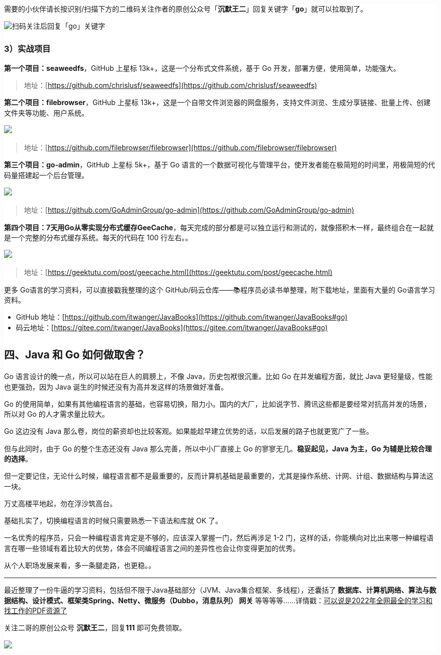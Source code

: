 需要的小伙伴请长按识别/扫描下方的二维码关注作者的原创公众号「**沉默王二**」回复关键字「**go**」就可以拉取到了。

![扫码关注后回复「go」关键字](http://cdn.tobebetterjavaer.com/tobebetterjavaer/images/gongzhonghao.png)

### **3）实战项目**

**第一个项目：seaweedfs**，GitHub 上星标 13k+，这是一个分布式文件系统，基于 Go 开发，部署方便，使用简单，功能强大。

>地址：[https://github.com/chrislusf/seaweedfs](https://github.com/chrislusf/seaweedfs)

**第二个项目：filebrowser**，GitHub 上星标 13k+，这是一个自带文件浏览器的网盘服务，支持文件浏览、生成分享链接、批量上传、创建文件夹等功能、用户系统。

![](http://cdn.tobebetterjavaer.com/tobebetterjavaer/images/xuexiluxian/go-20.jpg)

>地址：[https://github.com/filebrowser/filebrowser](https://github.com/filebrowser/filebrowser)

**第三个项目：go-admin**，GitHub 上星标 5k+，基于 Go 语言的一个数据可视化与管理平台，使开发者能在极简短的时间里，用极简短的代码量搭建起一个后台管理。

![](http://cdn.tobebetterjavaer.com/tobebetterjavaer/images/xuexiluxian/go-21.jpg)

>地址：[https://github.com/GoAdminGroup/go-admin](https://github.com/GoAdminGroup/go-admin)

**第四个项目：7天用Go从零实现分布式缓存GeeCache**，每天完成的部分都是可以独立运行和测试的，就像搭积木一样，最终组合在一起就是一个完整的分布式缓存系统。每天的代码在 100 行左右。。

![](http://cdn.tobebetterjavaer.com/tobebetterjavaer/images/xuexiluxian/go-22.jpg)

>地址：[https://geektutu.com/post/geecache.html](https://geektutu.com/post/geecache.html)


更多 Go语言的学习资料，可以直接戳我整理的这个 GitHub/码云仓库——📚程序员必读书单整理，附下载地址，里面有大量的 Go语言学习资料。

- GitHub 地址：[https://github.com/itwanger/JavaBooks](https://github.com/itwanger/JavaBooks#go)
- 码云地址：[https://gitee.com/itwanger/JavaBooks](https://gitee.com/itwanger/JavaBooks#go)


## 四、Java 和 Go 如何做取舍？

Go 语言设计的晚一点，所以可以站在巨人的肩膀上，不像 Java，历史包袱很沉重。比如 Go 在并发编程方面，就比 Java 更轻量级，性能也更强劲，因为 Java 诞生的时候还没有为高并发这样的场景做好准备。

Go 的使用简单，如果有其他编程语言的基础，也容易切换，阻力小。国内的大厂，比如说字节、腾讯这些都是要经常对抗高并发的场景，所以对 Go 的人才需求量比较大。

Go 这边没有 Java 那么卷，岗位的薪资却也比较客观。如果能趁早建立优势的话，以后发展的路子也就更宽广了一些。

但与此同时，由于 Go 的整个生态还没有 Java 那么完善，所以中小厂直接上 Go 的寥寥无几。**稳妥起见，Java 为主，Go 为辅是比较合理的选择**。

但一定要记住，无论什么时候，编程语言都不是最重要的，反而计算机基础是最重要的，尤其是操作系统、计网、计组、数据结构与算法这一块。

万丈高楼平地起，勿在浮沙筑高台。

基础扎实了，切换编程语言的时候只需要熟悉一下语法和库就 OK 了。

一名优秀的程序员，只会一种编程语言肯定是不够的，应该深入掌握一门，然后再涉足 1-2 门，这样的话，你能横向对比出来哪一种编程语言在哪一些领域有着比较大的优势，体会不同编程语言之间的差异性也会让你变得更加的优秀。

从个人职场发展来看，多一条腿走路，也更稳。。

---------

最近整理了一份牛逼的学习资料，包括但不限于Java基础部分（JVM、Java集合框架、多线程），还囊括了 **数据库、计算机网络、算法与数据结构、设计模式、框架类Spring、Netty、微服务（Dubbo，消息队列） 网关** 等等等等……详情戳：[可以说是2022年全网最全的学习和找工作的PDF资源了](https://tobebetterjavaer.com/pdf/programmer-111.html)

关注二哥的原创公众号 **沉默王二**，回复**111** 即可免费领取。


![](http://cdn.tobebetterjavaer.com/tobebetterjavaer/images/xingbiaogongzhonghao.png)
